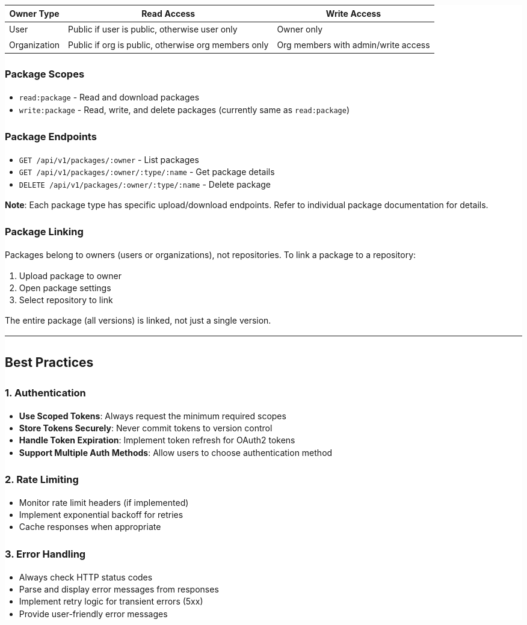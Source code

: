 | Owner Type | Read Access | Write Access |
|------------|-------------|--------------|
| User | Public if user is public, otherwise user only | Owner only |
| Organization | Public if org is public, otherwise org members only | Org members with admin/write access |

### Package Scopes

- `read:package` - Read and download packages
- `write:package` - Read, write, and delete packages (currently same as `read:package`)

### Package Endpoints

- `GET /api/v1/packages/:owner` - List packages
- `GET /api/v1/packages/:owner/:type/:name` - Get package details
- `DELETE /api/v1/packages/:owner/:type/:name` - Delete package

**Note**: Each package type has specific upload/download endpoints. Refer to individual package documentation for details.

### Package Linking

Packages belong to owners (users or organizations), not repositories. To link a package to a repository:

1. Upload package to owner
2. Open package settings
3. Select repository to link

The entire package (all versions) is linked, not just a single version.

---

## Best Practices

### 1. Authentication

- **Use Scoped Tokens**: Always request the minimum required scopes
- **Store Tokens Securely**: Never commit tokens to version control
- **Handle Token Expiration**: Implement token refresh for OAuth2 tokens
- **Support Multiple Auth Methods**: Allow users to choose authentication method

### 2. Rate Limiting

- Monitor rate limit headers (if implemented)
- Implement exponential backoff for retries
- Cache responses when appropriate

### 3. Error Handling

- Always check HTTP status codes
- Parse and display error messages from responses
- Implement retry logic for transient errors (5xx)
- Provide user-friendly error messages
